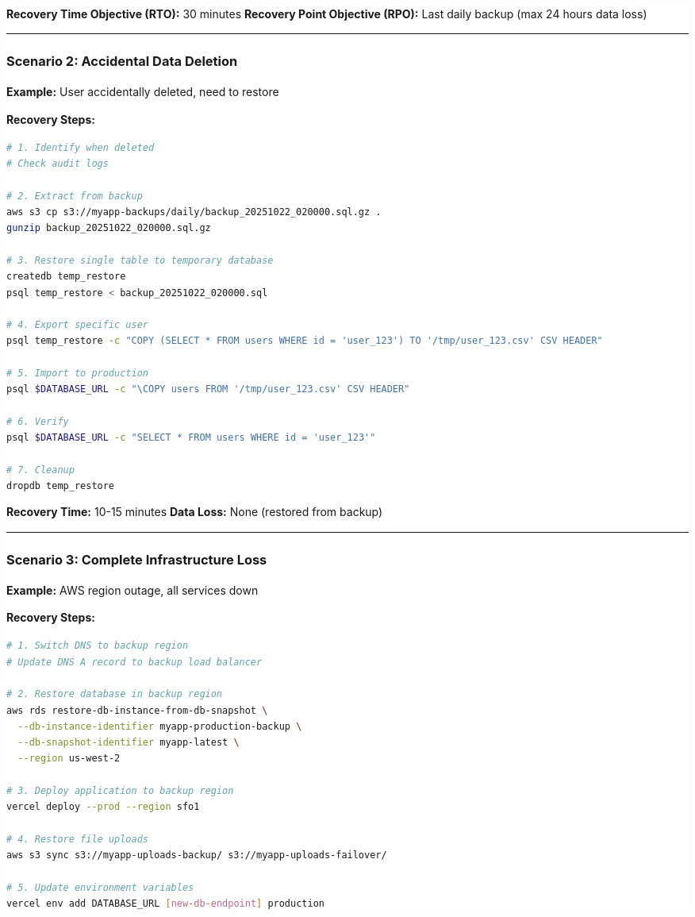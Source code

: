 **Recovery Time Objective (RTO):** 30 minutes
**Recovery Point Objective (RPO):** Last daily backup (max 24 hours data loss)

---

### Scenario 2: Accidental Data Deletion

**Example:** User accidentally deleted, need to restore

**Recovery Steps:**

```bash
# 1. Identify when deleted
# Check audit logs

# 2. Extract from backup
aws s3 cp s3://myapp-backups/daily/backup_20251022_020000.sql.gz .
gunzip backup_20251022_020000.sql.gz

# 3. Restore single table to temporary database
createdb temp_restore
psql temp_restore < backup_20251022_020000.sql

# 4. Export specific user
psql temp_restore -c "COPY (SELECT * FROM users WHERE id = 'user_123') TO '/tmp/user_123.csv' CSV HEADER"

# 5. Import to production
psql $DATABASE_URL -c "\COPY users FROM '/tmp/user_123.csv' CSV HEADER"

# 6. Verify
psql $DATABASE_URL -c "SELECT * FROM users WHERE id = 'user_123'"

# 7. Cleanup
dropdb temp_restore
```

**Recovery Time:** 10-15 minutes
**Data Loss:** None (restored from backup)

---

### Scenario 3: Complete Infrastructure Loss

**Example:** AWS region outage, all services down

**Recovery Steps:**

```bash
# 1. Switch DNS to backup region
# Update DNS A record to backup load balancer

# 2. Restore database in backup region
aws rds restore-db-instance-from-db-snapshot \
  --db-instance-identifier myapp-production-backup \
  --db-snapshot-identifier myapp-latest \
  --region us-west-2

# 3. Deploy application to backup region
vercel deploy --prod --region sfo1

# 4. Restore file uploads
aws s3 sync s3://myapp-uploads-backup/ s3://myapp-uploads-failover/

# 5. Update environment variables
vercel env add DATABASE_URL [new-db-endpoint] production

```